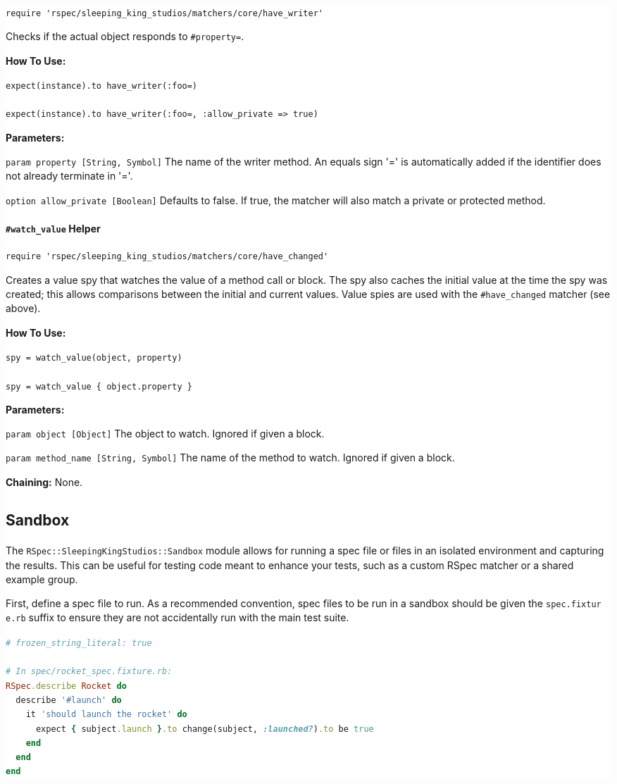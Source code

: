     require 'rspec/sleeping_king_studios/matchers/core/have_writer'

Checks if the actual object responds to `#property=`.

**How To Use:**

    expect(instance).to have_writer(:foo=)

    expect(instance).to have_writer(:foo=, :allow_private => true)

**Parameters:**

`param property [String, Symbol]` The name of the writer method. An equals sign '=' is automatically added if the identifier does not already terminate in '='.

`option allow_private [Boolean]` Defaults to false. If true, the matcher will also match a private or protected method.

#### `#watch_value` Helper

    require 'rspec/sleeping_king_studios/matchers/core/have_changed'

Creates a value spy that watches the value of a method call or block. The spy also caches the initial value at the time the spy was created; this allows comparisons between the initial and current values. Value spies are used with the `#have_changed` matcher (see above).

**How To Use:**

    spy = watch_value(object, property)

    spy = watch_value { object.property }

**Parameters:**

`param object [Object]` The object to watch. Ignored if given a block.

`param method_name [String, Symbol]` The name of the method to watch. Ignored if given a block.

**Chaining:** None.

## Sandbox

The `RSpec::SleepingKingStudios::Sandbox` module allows for running a spec file or files in an isolated environment and capturing the results. This can be useful for testing code meant to enhance your tests, such as a custom RSpec matcher or a shared example group.

First, define a spec file to run. As a recommended convention, spec files to be run in a sandbox should be given the `spec.fixture.rb` suffix to ensure they are not accidentally run with the main test suite.

```ruby
# frozen_string_literal: true

# In spec/rocket_spec.fixture.rb:
RSpec.describe Rocket do
  describe '#launch' do
    it 'should launch the rocket' do
      expect { subject.launch }.to change(subject, :launched?).to be true
    end
  end
end
```
